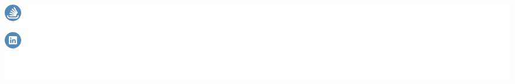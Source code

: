   <svg width="28px" height="28px" viewBox="-2.4 -2.4 28.80 28.80" fill="none" xmlns="http://www.w3.org/2000/svg" stroke="#ffff" stroke-width="0.00024000000000000003"><g id="SVGRepo_bgCarrier" stroke-width="0"><rect x="-2.4" y="-2.4" width="28.80" height="28.80" rx="14.4" fill="#5589b7" strokewidth="0"></rect></g><g id="StackOverflow" stroke-linecap="round" stroke-linejoin="round"></g><g id="SVGRepo_iconCarrier"> <path fill-rule="evenodd" clip-rule="evenodd" d="M15.1348 2.50733C14.8547 2.03139 14.2379 1.86617 13.7573 2.13828C13.2767 2.4104 13.1143 3.01681 13.3945 3.49274L17.6136 10.6594L11.7009 4.86089C11.3066 4.47419 10.6673 4.47419 10.273 4.86089C9.87866 5.24759 9.87866 5.87455 10.273 6.26125L16.2673 12.1399L9.02076 8.03684C8.54016 7.76473 7.92342 7.92995 7.64323 8.40589C7.36304 8.88182 7.5255 9.48823 8.0061 9.76035L15.4385 13.9686L7.26356 11.8204C6.72941 11.6801 6.1784 11.9982 6.03283 12.5309C5.88727 13.0637 6.20229 13.6093 6.73644 13.7497L15.3001 16H7C6.44772 16 6 16.4477 6 17C6 17.5523 6.44772 18 7 18H17C17.5523 18 18 17.5523 18 17C18 16.6823 17.8519 16.3993 17.6209 16.2161C17.7958 16.086 17.93 15.8989 17.9917 15.6734C18.0661 15.4009 18.0201 15.125 17.8858 14.9017C18.0828 14.82 18.2557 14.6766 18.3713 14.4802C18.5095 14.2455 18.54 13.9791 18.4779 13.7368C18.6834 13.7061 18.8811 13.6132 19.0393 13.458C19.2258 13.2751 19.3241 13.0385 19.3342 12.7989C19.5443 12.8256 19.7641 12.7875 19.961 12.676C20.4416 12.4039 20.6041 11.7975 20.3239 11.3215L15.1348 2.50733ZM4 17C4 16.4477 3.55228 16 3 16C2.44772 16 2 16.4477 2 17V18C2 20.2092 3.79086 22 6 22H18C20.2091 22 22 20.2092 22 18V17C22 16.4477 21.5523 16 21 16C20.4477 16 20 16.4477 20 17V18C20 19.1046 19.1046 20 18 20H6C4.89543 20 4 19.1046 4 18V17Z" fill="#ffff"></path> </g></svg>
</a>
  

  
  
  <a href="https://www.linkedin.com/in/alexugoku/" class="icon-link" itemprop="sameAs"><svg class="icon" xmlns="http://www.w3.org/2000/svg" xmlns:xlink="http://www.w3.org/1999/xlink" x="0px" y="0px" viewBox="0 0 28 28" enable-background="new 0 0 28 28" xml:space="preserve" width="28">
<path id="LinkedIn" fill="#5589b7" d="M18.82,15.09v3.61h-2.09v-3.37c0-0.85-0.3-1.42-1.06-1.42c-0.58,0-0.92,0.39-1.07,0.77
  c-0.06,0.13-0.07,0.32-0.07,0.51v3.52h-2.09c0,0,0.03-5.71,0-6.3h2.09v0.89c0,0.01-0.01,0.01-0.01,0.02h0.01V13.3
  c0.28-0.43,0.77-1.04,1.89-1.04C17.79,12.25,18.82,13.16,18.82,15.09z M9.18,18.7h2.09v-6.3H9.18V18.7z M10.24,9.36
  c-0.72,0-1.19,0.47-1.19,1.09c0,0.61,0.45,1.09,1.16,1.09h0.01c0.73,0,1.18-0.48,1.18-1.09C11.39,9.84,10.95,9.36,10.24,9.36z
   M28,14c0,7.73-6.27,14-14,14S0,21.73,0,14S6.27,0,14,0S28,6.27,28,14z M20.93,8.02c0-0.55-0.46-1-1.02-1H8.09
  c-0.57,0-1.02,0.45-1.02,1v11.96c0,0.55,0.46,1,1.02,1h11.82c0.57,0,1.02-0.45,1.02-1V8.02z"></path>
</svg>
</a>  

  
  
  <a href="http://amplify-music.com/" class="icon-link" itemprop="url"><svg class="icon" xmlns="http://www.w3.org/2000/svg" xmlns:xlink="http://www.w3.org/1999/xlink" x="0px" y="0px" viewBox="0 0 28 28" enable-background="new 0 0 28 28" xml:space="preserve" width="28">
<path id="Website" fill="#5589b7" d="M14.83,7.6c0.03,0.08,0.03,0.14,0,0.19s-0.08,0.07-0.17,0.07c-0.12,0-0.26-0.01-0.4-0.04
  s-0.2-0.06-0.18-0.1c0.15-0.15,0.16-0.26,0.03-0.33c-0.13-0.07-0.27-0.11-0.42-0.11s-0.25-0.04-0.3-0.09s-0.03-0.09,0.05-0.09
  s0.22,0,0.4,0.01c0.19,0.01,0.31,0.04,0.37,0.08s0.17,0.1,0.33,0.19S14.8,7.52,14.83,7.6z M15.9,13.35c-0.11-0.03-0.2-0.03-0.26,0
  s-0.13,0.05-0.2,0.05c-0.08-0.01-0.25-0.09-0.5-0.24s-0.5-0.22-0.77-0.22c-0.11,0.01-0.17,0.04-0.19,0.08s-0.01,0.07,0.01,0.08
  c0.02,0.01,0.12,0.03,0.29,0.05s0.4,0.11,0.67,0.26c0.28,0.15,0.48,0.21,0.61,0.19s0.22-0.06,0.28-0.1
  c0.07-0.01,0.12-0.03,0.16-0.06S16.01,13.38,15.9,13.35z M13.62,6.85c0.17-0.03,0.3-0.13,0.38-0.3c0.03-0.14-0.04-0.2-0.21-0.18
  s-0.29,0.07-0.37,0.13c-0.01,0.03-0.02,0.06-0.03,0.09s-0.02,0.06-0.03,0.07l-0.08,0.1c-0.03,0.03-0.03,0.05-0.02,0.06
  C13.32,6.88,13.44,6.89,13.62,6.85z M16.12,7.08c-0.02-0.16-0.11-0.3-0.26-0.41s-0.32-0.19-0.5-0.22c-0.18-0.03-0.38-0.07-0.61-0.12
  s-0.4-0.04-0.53,0.04c-0.21,0.18-0.25,0.31-0.12,0.39c0.07,0.03,0.2,0.05,0.38,0.06s0.44,0.15,0.76,0.41
  c0.11,0.08,0.29,0.21,0.55,0.37s0.44,0.23,0.55,0.19c0.06-0.06,0.04-0.15-0.05-0.28S16.14,7.24,16.12,7.08z M28,14
  c0,7.73-6.27,14-14,14S0,21.73,0,14S6.27,0,14,0S28,6.27,28,14z M21.95,14c-0.06-2.25-0.83-4.12-2.33-5.62